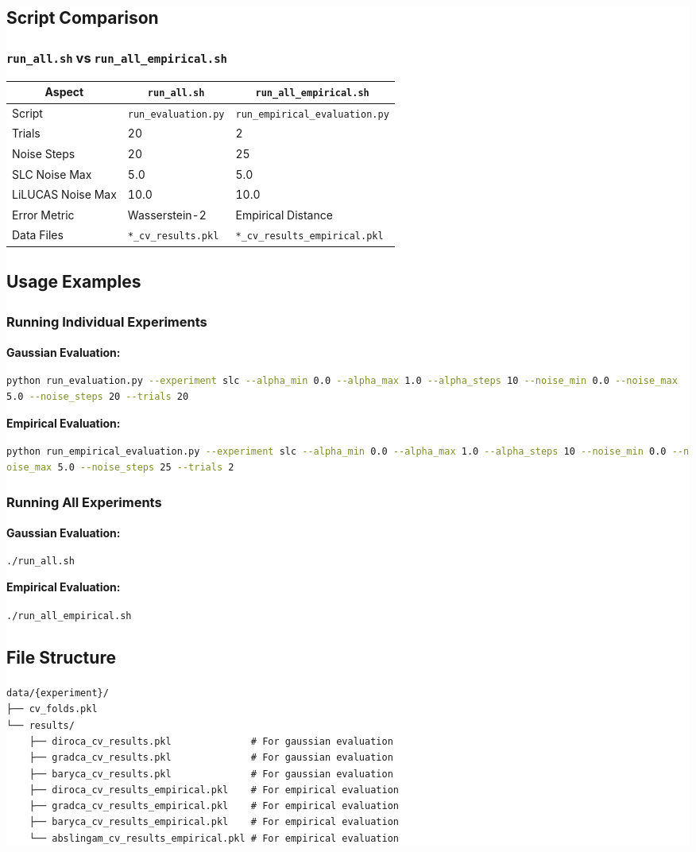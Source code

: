 ## Script Comparison

### `run_all.sh` vs `run_all_empirical.sh`

| Aspect | `run_all.sh` | `run_all_empirical.sh` |
|--------|--------------|------------------------|
| Script | `run_evaluation.py` | `run_empirical_evaluation.py` |
| Trials | 20 | 2 |
| Noise Steps | 20 | 25 |
| SLC Noise Max | 5.0 | 5.0 |
| LiLUCAS Noise Max | 10.0 | 10.0 |
| Error Metric | Wasserstein-2 | Empirical Distance |
| Data Files | `*_cv_results.pkl` | `*_cv_results_empirical.pkl` |

## Usage Examples

### Running Individual Experiments

**Gaussian Evaluation:**
```bash
python run_evaluation.py --experiment slc --alpha_min 0.0 --alpha_max 1.0 --alpha_steps 10 --noise_min 0.0 --noise_max 5.0 --noise_steps 20 --trials 20
```

**Empirical Evaluation:**
```bash
python run_empirical_evaluation.py --experiment slc --alpha_min 0.0 --alpha_max 1.0 --alpha_steps 10 --noise_min 0.0 --noise_max 5.0 --noise_steps 25 --trials 2
```

### Running All Experiments

**Gaussian Evaluation:**
```bash
./run_all.sh
```

**Empirical Evaluation:**
```bash
./run_all_empirical.sh
```

## File Structure

```
data/{experiment}/
├── cv_folds.pkl
└── results/
    ├── diroca_cv_results.pkl              # For gaussian evaluation
    ├── gradca_cv_results.pkl              # For gaussian evaluation
    ├── baryca_cv_results.pkl              # For gaussian evaluation
    ├── diroca_cv_results_empirical.pkl    # For empirical evaluation
    ├── gradca_cv_results_empirical.pkl    # For empirical evaluation
    ├── baryca_cv_results_empirical.pkl    # For empirical evaluation
    └── abslingam_cv_results_empirical.pkl # For empirical evaluation
```
